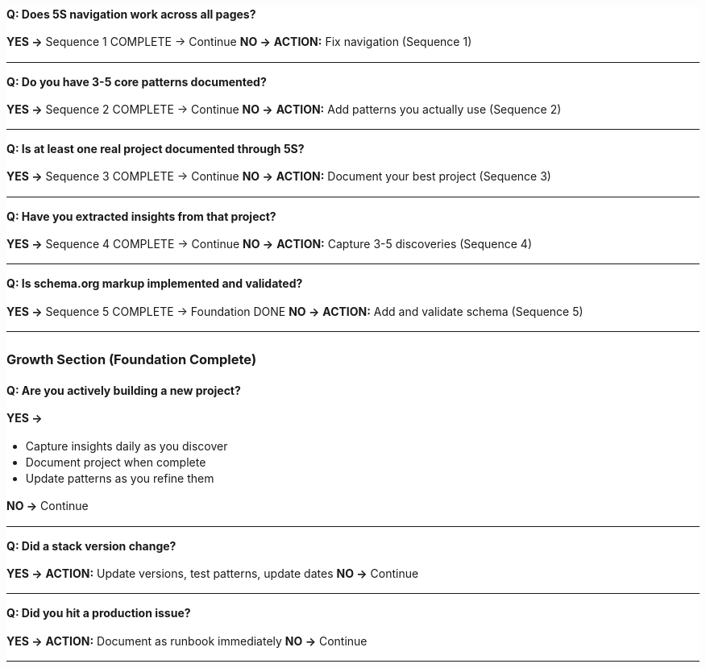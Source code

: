 
**Q: Does 5S navigation work across all pages?**

**YES →** Sequence 1 COMPLETE → Continue
**NO →** **ACTION:** Fix navigation (Sequence 1)

---

**Q: Do you have 3-5 core patterns documented?**

**YES →** Sequence 2 COMPLETE → Continue
**NO →** **ACTION:** Add patterns you actually use (Sequence 2)

---

**Q: Is at least one real project documented through 5S?**

**YES →** Sequence 3 COMPLETE → Continue
**NO →** **ACTION:** Document your best project (Sequence 3)

---

**Q: Have you extracted insights from that project?**

**YES →** Sequence 4 COMPLETE → Continue
**NO →** **ACTION:** Capture 3-5 discoveries (Sequence 4)

---

**Q: Is schema.org markup implemented and validated?**

**YES →** Sequence 5 COMPLETE → Foundation DONE
**NO →** **ACTION:** Add and validate schema (Sequence 5)

---

### Growth Section (Foundation Complete)

**Q: Are you actively building a new project?**

**YES →**
- Capture insights daily as you discover
- Document project when complete
- Update patterns as you refine them

**NO →** Continue

---

**Q: Did a stack version change?**

**YES →** **ACTION:** Update versions, test patterns, update dates
**NO →** Continue

---

**Q: Did you hit a production issue?**

**YES →** **ACTION:** Document as runbook immediately
**NO →** Continue

---